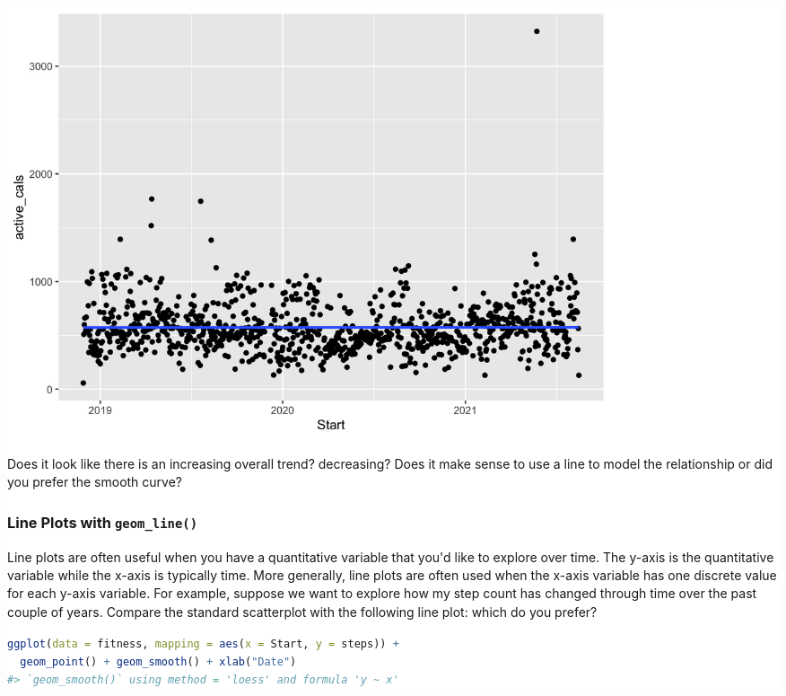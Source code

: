 <img src="02-ggplot2_files/figure-html/unnamed-chunk-27-1.png" width="672" />

Does it look like there is an increasing overall trend? decreasing? Does it make sense to use a line to model the relationship or did you prefer the smooth curve?

### Line Plots with `geom_line()`

Line plots are often useful when you have a quantitative variable that you'd like to explore over time. The y-axis is the quantitative variable while the x-axis is typically time. More generally, line plots are often used when the x-axis variable has one discrete value for each y-axis variable. For example, suppose we want to explore how my step count has changed through time over the past couple of years. Compare the standard scatterplot with the following line plot: which do you prefer?


```r
ggplot(data = fitness, mapping = aes(x = Start, y = steps)) +
  geom_point() + geom_smooth() + xlab("Date")
#> `geom_smooth()` using method = 'loess' and formula 'y ~ x'
```
